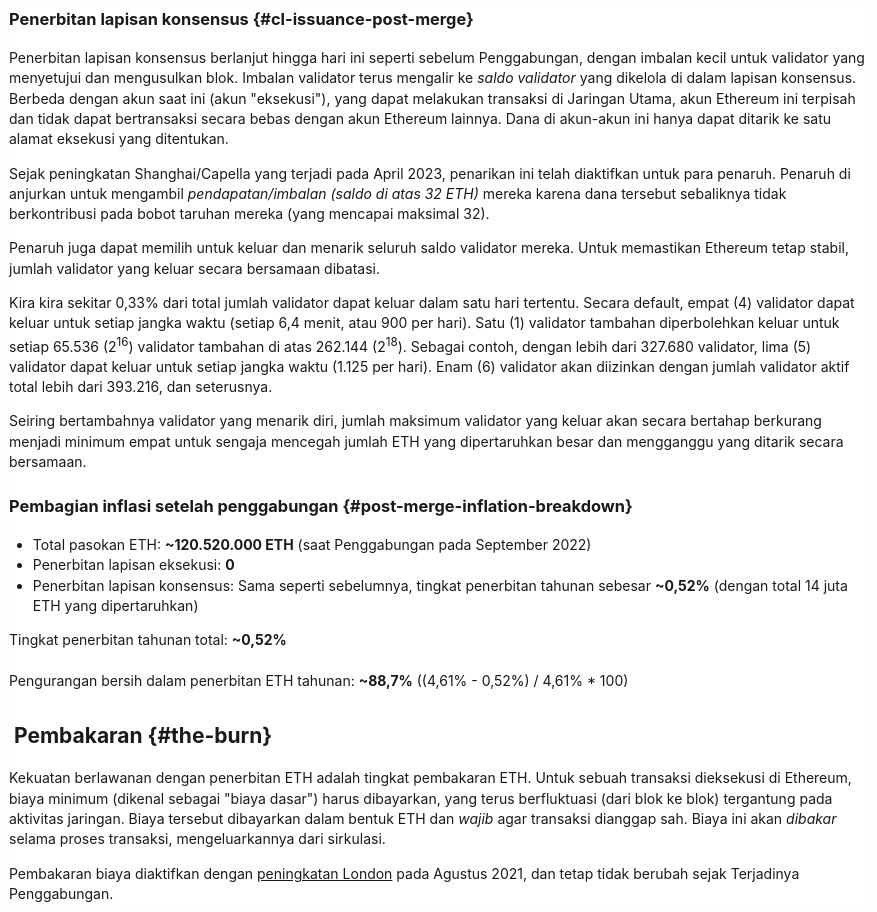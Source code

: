### Penerbitan lapisan konsensus {#cl-issuance-post-merge}

Penerbitan lapisan konsensus berlanjut hingga hari ini seperti sebelum Penggabungan, dengan imbalan kecil untuk validator yang menyetujui dan mengusulkan blok. Imbalan validator terus mengalir ke _saldo validator_ yang dikelola di dalam lapisan konsensus. Berbeda dengan akun saat ini (akun "eksekusi"), yang dapat melakukan transaksi di Jaringan Utama, akun Ethereum ini terpisah dan tidak dapat bertransaksi secara bebas dengan akun Ethereum lainnya. Dana di akun-akun ini hanya dapat ditarik ke satu alamat eksekusi yang ditentukan.

Sejak peningkatan Shanghai/Capella yang terjadi pada April 2023, penarikan ini telah diaktifkan untuk para penaruh. Penaruh di anjurkan untuk mengambil _pendapatan/imbalan (saldo di atas 32 ETH)_ mereka karena dana tersebut sebaliknya tidak berkontribusi pada bobot taruhan mereka (yang mencapai maksimal 32).

Penaruh juga dapat memilih untuk keluar dan menarik seluruh saldo validator mereka. Untuk memastikan Ethereum tetap stabil, jumlah validator yang keluar secara bersamaan dibatasi.

Kira kira sekitar 0,33% dari total jumlah validator dapat keluar dalam satu hari tertentu. Secara default, empat (4) validator dapat keluar untuk setiap jangka waktu (setiap 6,4 menit, atau 900 per hari). Satu (1) validator tambahan diperbolehkan keluar untuk setiap 65.536 (2<sup>16</sup>) validator tambahan di atas 262.144 (2<sup>18</sup>). Sebagai contoh, dengan lebih dari 327.680 validator, lima (5) validator dapat keluar untuk setiap jangka waktu (1.125 per hari). Enam (6) validator akan diizinkan dengan jumlah validator aktif total lebih dari 393.216, dan seterusnya.

Seiring bertambahnya validator yang menarik diri, jumlah maksimum validator yang keluar akan secara bertahap berkurang menjadi minimum empat untuk sengaja mencegah jumlah ETH yang dipertaruhkan besar dan mengganggu yang ditarik secara bersamaan.

### Pembagian inflasi setelah penggabungan {#post-merge-inflation-breakdown}

- Total pasokan ETH: **~120.520.000 ETH** (saat Penggabungan pada September 2022)
- Penerbitan lapisan eksekusi: **0**
- Penerbitan lapisan konsensus: Sama seperti sebelumnya, tingkat penerbitan tahunan sebesar **~0,52%** (dengan total 14 juta ETH yang dipertaruhkan)

<Alert>
<AlertContent>
Tingkat penerbitan tahunan total: <strong>~0,52%</strong><br/><br/>
Pengurangan bersih dalam penerbitan ETH tahunan: <strong>~88,7%</strong> ((4,61% - 0,52%) / 4,61% * 100)
</AlertContent>
</Alert>

## <Emoji text=":fire:" size="1" /> Pembakaran {#the-burn}

Kekuatan berlawanan dengan penerbitan ETH adalah tingkat pembakaran ETH. Untuk sebuah transaksi dieksekusi di Ethereum, biaya minimum (dikenal sebagai "biaya dasar") harus dibayarkan, yang terus berfluktuasi (dari blok ke blok) tergantung pada aktivitas jaringan. Biaya tersebut dibayarkan dalam bentuk ETH dan _wajib_ agar transaksi dianggap sah. Biaya ini akan _dibakar_ selama proses transaksi, mengeluarkannya dari sirkulasi.

<Alert>
<AlertContent>
Pembakaran biaya diaktifkan dengan <a href="/history/#london">peningkatan London</a> pada Agustus 2021, dan tetap tidak berubah sejak Terjadinya Penggabungan.
</AlertContent>
</Alert>
